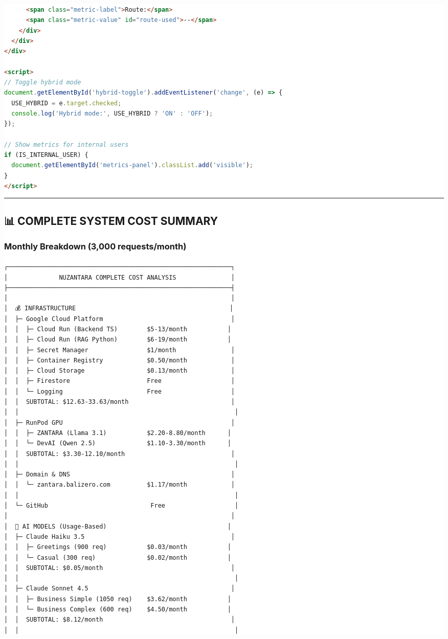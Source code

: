 ```html
      <span class="metric-label">Route:</span>
      <span class="metric-value" id="route-used">--</span>
    </div>
  </div>
</div>

<script>
// Toggle hybrid mode
document.getElementById('hybrid-toggle').addEventListener('change', (e) => {
  USE_HYBRID = e.target.checked;
  console.log('Hybrid mode:', USE_HYBRID ? 'ON' : 'OFF');
});

// Show metrics for internal users
if (IS_INTERNAL_USER) {
  document.getElementById('metrics-panel').classList.add('visible');
}
</script>
```

---

## 📊 COMPLETE SYSTEM COST SUMMARY

### Monthly Breakdown (3,000 requests/month)

```
┌─────────────────────────────────────────────────────────────┐
│              NUZANTARA COMPLETE COST ANALYSIS               │
├─────────────────────────────────────────────────────────────┤
│                                                             │
│  💰 INFRASTRUCTURE                                          │
│  ├─ Google Cloud Platform                                   │
│  │  ├─ Cloud Run (Backend TS)        $5-13/month           │
│  │  ├─ Cloud Run (RAG Python)        $6-19/month           │
│  │  ├─ Secret Manager                $1/month               │
│  │  ├─ Container Registry            $0.50/month            │
│  │  ├─ Cloud Storage                 $0.13/month            │
│  │  ├─ Firestore                     Free                   │
│  │  └─ Logging                       Free                   │
│  │  SUBTOTAL: $12.63-33.63/month                            │
│  │                                                           │
│  ├─ RunPod GPU                                              │
│  │  ├─ ZANTARA (Llama 3.1)           $2.20-8.80/month      │
│  │  └─ DevAI (Qwen 2.5)              $1.10-3.30/month      │
│  │  SUBTOTAL: $3.30-12.10/month                             │
│  │                                                           │
│  ├─ Domain & DNS                                            │
│  │  └─ zantara.balizero.com          $1.17/month            │
│  │                                                           │
│  └─ GitHub                            Free                   │
│                                                             │
│  🤖 AI MODELS (Usage-Based)                                 │
│  ├─ Claude Haiku 3.5                                        │
│  │  ├─ Greetings (900 req)           $0.03/month           │
│  │  └─ Casual (300 req)              $0.02/month           │
│  │  SUBTOTAL: $0.05/month                                   │
│  │                                                           │
│  ├─ Claude Sonnet 4.5                                       │
│  │  ├─ Business Simple (1050 req)    $3.62/month           │
│  │  └─ Business Complex (600 req)    $4.50/month           │
│  │  SUBTOTAL: $8.12/month                                   │
│  │                                                           │
```